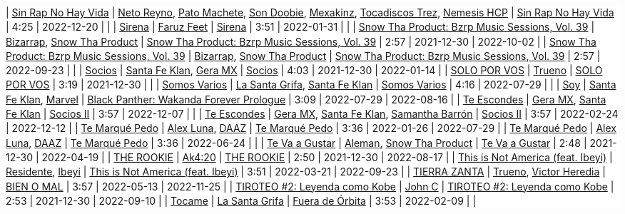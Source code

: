 | [Sin Rap No Hay Vida](https://open.spotify.com/track/3dKrmQJqytKDhScy0KlVut) | [Neto Reyno](https://open.spotify.com/artist/7sgnuH8OwU32WbGLZwD03q), [Pato Machete](https://open.spotify.com/artist/0Wvud7hEqI5zaI0o0iIkj2), [Son Doobie](https://open.spotify.com/artist/0AQidAQ712Y0M7bDBVg8mz), [Mexakinz](https://open.spotify.com/artist/4cAxfReUD8tNEmcn90MFwG), [Tocadiscos Trez](https://open.spotify.com/artist/3DM2vfPkMCsjFPvHXZgdSv), [Nemesis HCP](https://open.spotify.com/artist/1bGhJsDUmZ2dw3004CcXig) | [Sin Rap No Hay Vida](https://open.spotify.com/album/2q98m8YtkJMX0fw7BeoOHt) | 4:25 | 2022-12-20 |  |
| [Sirena](https://open.spotify.com/track/5jeWGw9WMX68R8hNqdriOv) | [Faruz Feet](https://open.spotify.com/artist/6tJRAxu0HwB2GI9GueEj4l) | [Sirena](https://open.spotify.com/album/0dTFJm1H9hKxR6RUPiflhS) | 3:51 | 2022-01-31 |  |
| [Snow Tha Product: Bzrp Music Sessions, Vol\. 39](https://open.spotify.com/track/3ke6it1vTmHtz2ApcIVUz5) | [Bizarrap](https://open.spotify.com/artist/716NhGYqD1jl2wI1Qkgq36), [Snow Tha Product](https://open.spotify.com/artist/3p3jPcp8b7WL9XYj4xlsWj) | [Snow Tha Product: Bzrp Music Sessions, Vol\. 39](https://open.spotify.com/album/3GN1tT5enSZQ6lMDtls3an) | 2:57 | 2021-12-30 | 2022-10-02 |
| [Snow Tha Product: Bzrp Music Sessions, Vol\. 39](https://open.spotify.com/track/5hpOBmnNc1mahkYGmte4NI) | [Bizarrap](https://open.spotify.com/artist/716NhGYqD1jl2wI1Qkgq36), [Snow Tha Product](https://open.spotify.com/artist/3p3jPcp8b7WL9XYj4xlsWj) | [Snow Tha Product: Bzrp Music Sessions, Vol\. 39](https://open.spotify.com/album/4rEAYu2WaOofCf9KpyFKO7) | 2:57 | 2022-09-23 |  |
| [Socios](https://open.spotify.com/track/7d8TPVWQLeW5PKrAb76V3N) | [Santa Fe Klan](https://open.spotify.com/artist/4tm8CEdm4pkQsEh4jIr9Yp), [Gera MX](https://open.spotify.com/artist/2hejA1Dkf8v8R0koF44FvW) | [Socios](https://open.spotify.com/album/3IYCbkM8mwDnRjlpA6ltIj) | 4:03 | 2021-12-30 | 2022-01-14 |
| [SOLO POR VOS](https://open.spotify.com/track/5Ejw3lC6Srj8VK4fHgTZAi) | [Trueno](https://open.spotify.com/artist/2x7PC78TmgqpEIjaGAZ0Oz) | [SOLO POR VOS](https://open.spotify.com/album/3653dbWREgZU9P2qjfrtmE) | 3:19 | 2021-12-30 |  |
| [Somos Varios](https://open.spotify.com/track/2hFYvGaFDdcv6tNPFtbBPi) | [La Santa Grifa](https://open.spotify.com/artist/1oH2B8tcHn4Gpl2bmmyd4A), [Santa Fe Klan](https://open.spotify.com/artist/4tm8CEdm4pkQsEh4jIr9Yp) | [Somos Varios](https://open.spotify.com/album/5Wtjm9176pqb5GZQrsBQDv) | 4:16 | 2022-07-29 |  |
| [Soy](https://open.spotify.com/track/47o7j4LL3wM9mCOiAAKD65) | [Santa Fe Klan](https://open.spotify.com/artist/4tm8CEdm4pkQsEh4jIr9Yp), [Marvel](https://open.spotify.com/artist/3JKb5kVdAbFREFnHtwhBKa) | [Black Panther: Wakanda Forever Prologue](https://open.spotify.com/album/5O6YjrVzzeXStO3YJZuXaM) | 3:09 | 2022-07-29 | 2022-08-16 |
| [Te Escondes](https://open.spotify.com/track/7qpV9Ot7eEtfKky1FI2yNY) | [Gera MX](https://open.spotify.com/artist/2hejA1Dkf8v8R0koF44FvW), [Santa Fe Klan](https://open.spotify.com/artist/4tm8CEdm4pkQsEh4jIr9Yp) | [Socios II](https://open.spotify.com/album/61RLppWoLAO4mG3xBRAOEi) | 3:57 | 2022-12-07 |  |
| [Te Escondes](https://open.spotify.com/track/5bzIKQnnY1aM9evAj1sZiZ) | [Gera MX](https://open.spotify.com/artist/2hejA1Dkf8v8R0koF44FvW), [Santa Fe Klan](https://open.spotify.com/artist/4tm8CEdm4pkQsEh4jIr9Yp), [Samantha Barrón](https://open.spotify.com/artist/0zfvfy9XlborSqXNRhi8Bk) | [Socios II](https://open.spotify.com/album/1tJRUkjWI6rY1pDmVoCaCZ) | 3:57 | 2022-02-24 | 2022-12-12 |
| [Te Marqué Pedo](https://open.spotify.com/track/4JfWJOuhXu0QVnev3jgC9S) | [Alex Luna](https://open.spotify.com/artist/0lxgtTr0rNyTf3j6smPBp2), [DAAZ](https://open.spotify.com/artist/3EmNguRllf32GJRqIKnD0C) | [Te Marqué Pedo](https://open.spotify.com/album/5whw8haonqjs15S7DzG4Pv) | 3:36 | 2022-01-26 | 2022-07-29 |
| [Te Marqué Pedo](https://open.spotify.com/track/4hAYQuavbB0FYhyxBTbVal) | [Alex Luna](https://open.spotify.com/artist/0lxgtTr0rNyTf3j6smPBp2), [DAAZ](https://open.spotify.com/artist/3EmNguRllf32GJRqIKnD0C) | [Te Marqué Pedo](https://open.spotify.com/album/5RY8g4VHQsgPDxewtnPIEX) | 3:36 | 2022-06-24 |  |
| [Te Va a Gustar](https://open.spotify.com/track/0HMmzc6sW3DRrxlt5e4EmE) | [Aleman](https://open.spotify.com/artist/4QFG9KrGWEbr6hNA58CAqE), [Snow Tha Product](https://open.spotify.com/artist/3p3jPcp8b7WL9XYj4xlsWj) | [Te Va a Gustar](https://open.spotify.com/album/1ODdv8sr9uVhLsDZnVAA6b) | 2:48 | 2021-12-30 | 2022-04-19 |
| [THE ROOKIE](https://open.spotify.com/track/3Q2iwtxmzLEIQm0mrSXr5N) | [Ak4:20](https://open.spotify.com/artist/1SiLK8gdECx2iEm2SSj0Bl) | [THE ROOKIE](https://open.spotify.com/album/5ffp7jVauYWxTDvfBSvhpq) | 2:50 | 2021-12-30 | 2022-08-17 |
| [This is Not America \(feat\. Ibeyi\)](https://open.spotify.com/track/7d8LusdMBU3yWUSWBpETjG) | [Residente](https://open.spotify.com/artist/5GcWBUX00IPuWVGMIRK1sS), [Ibeyi](https://open.spotify.com/artist/5Q8NEHGX70m1kkojbtm8wa) | [This is Not America \(feat\. Ibeyi\)](https://open.spotify.com/album/5J11N6p7TBOMPE5bg9mbax) | 3:51 | 2022-03-21 | 2022-09-23 |
| [TIERRA ZANTA](https://open.spotify.com/track/73zQG7t3tZDyePEflVSqJJ) | [Trueno](https://open.spotify.com/artist/2x7PC78TmgqpEIjaGAZ0Oz), [Victor Heredia](https://open.spotify.com/artist/07S2B15CcvWG4jyfMhqx8X) | [BIEN O MAL](https://open.spotify.com/album/1HeNYlqvbUDkP97DJ33Kjl) | 3:57 | 2022-05-13 | 2022-11-25 |
| [TIROTEO \#2: Leyenda como Kobe](https://open.spotify.com/track/6LPVPZOlqNOPzE95g0QbGM) | [John C](https://open.spotify.com/artist/66lf5bQo2BIEue1pxfgxQS) | [TIROTEO \#2: Leyenda como Kobe](https://open.spotify.com/album/4JReHBiLBiHl2JWJ7kiX9L) | 2:53 | 2021-12-30 | 2022-09-10 |
| [Tocame](https://open.spotify.com/track/4dWY6RpM9zmYvwqxrNvwtV) | [La Santa Grifa](https://open.spotify.com/artist/1oH2B8tcHn4Gpl2bmmyd4A) | [Fuera de Órbita](https://open.spotify.com/album/51yJSY6U0Bl7rrQDekZvjF) | 3:53 | 2022-02-09 |  |
